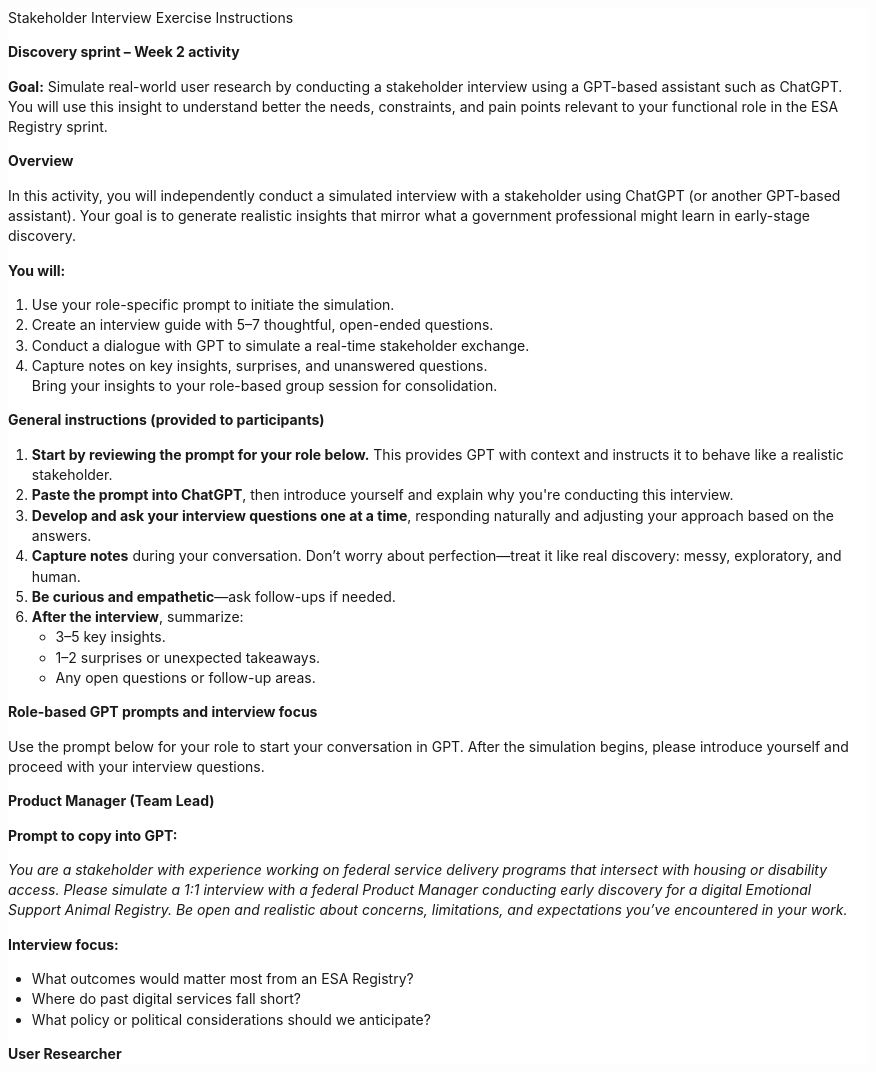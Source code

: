 Stakeholder Interview Exercise Instructions

**Discovery sprint – Week 2 activity**

**Goal:** Simulate real-world user research by conducting a stakeholder interview using a GPT-based assistant such as ChatGPT. You will use this insight to understand better the needs, constraints, and pain points relevant to your functional role in the ESA Registry sprint.

**Overview**

In this activity, you will independently conduct a simulated interview with a stakeholder using ChatGPT (or another GPT-based assistant). Your goal is to generate realistic insights that mirror what a government professional might learn in early-stage discovery.

**You will:**
1. Use your role-specific prompt to initiate the simulation.  
2. Create an interview guide with 5–7 thoughtful, open-ended questions.  
3. Conduct a dialogue with GPT to simulate a real-time stakeholder exchange.  
4. Capture notes on key insights, surprises, and unanswered questions.  
   Bring your insights to your role-based group session for consolidation.

**General instructions (provided to participants)**

1. **Start by reviewing the prompt for your role below.** This provides GPT with context and instructs it to behave like a realistic stakeholder.  
2. **Paste the prompt into ChatGPT**, then introduce yourself and explain why you're conducting this interview.  
3. **Develop and ask your interview questions one at a time**, responding naturally and adjusting your approach based on the answers.  
4. **Capture notes** during your conversation. Don’t worry about perfection—treat it like real discovery: messy, exploratory, and human.  
5. **Be curious and empathetic**—ask follow-ups if needed.  
6. **After the interview**, summarize:  
   * 3–5 key insights.  
   * 1–2 surprises or unexpected takeaways.  
   * Any open questions or follow-up areas.

**Role-based GPT prompts and interview focus**

Use the prompt below for your role to start your conversation in GPT. After the simulation begins, please introduce yourself and proceed with your interview questions.

**Product Manager (Team Lead)**

**Prompt to copy into GPT:**

_You are a stakeholder with experience working on federal service delivery programs that intersect with housing or disability access. Please simulate a 1:1 interview with a federal Product Manager conducting early discovery for a digital Emotional Support Animal Registry. Be open and realistic about concerns, limitations, and expectations you’ve encountered in your work._

**Interview focus:**

* What outcomes would matter most from an ESA Registry?  
* Where do past digital services fall short?  
* What policy or political considerations should we anticipate?

**User Researcher**
